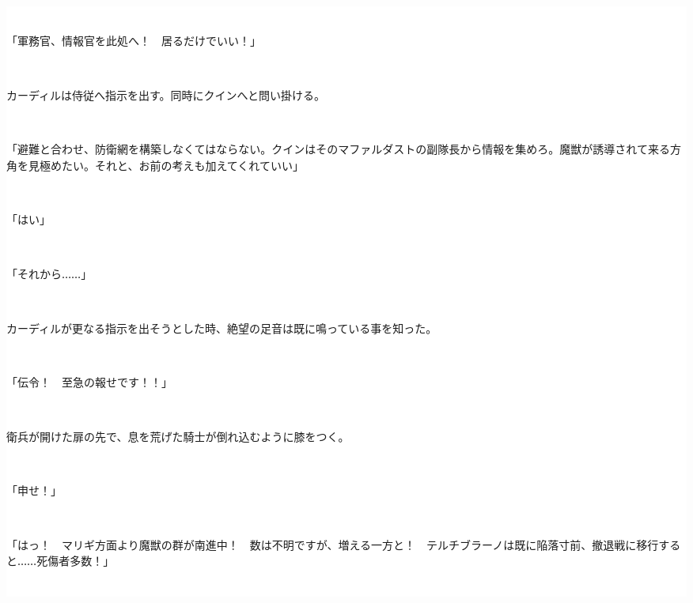  </p>
 <p id="L39">
  <br/>
 </p>
 <p id="L40">
  「軍務官、情報官を此処へ！　居るだけでいい！」
 </p>
 <p id="L41">
  <br/>
 </p>
 <p id="L42">
  カーディルは侍従へ指示を出す。同時にクインへと問い掛ける。
 </p>
 <p id="L43">
  <br/>
 </p>
 <p id="L44">
  「避難と合わせ、防衛網を構築しなくてはならない。クインはそのマファルダストの副隊長から情報を集めろ。魔獣が誘導されて来る方角を見極めたい。それと、お前の考えも加えてくれていい」
 </p>
 <p id="L45">
  <br/>
 </p>
 <p id="L46">
  「はい」
 </p>
 <p id="L47">
  <br/>
 </p>
 <p id="L48">
  「それから……」
 </p>
 <p id="L49">
  <br/>
 </p>
 <p id="L50">
  カーディルが更なる指示を出そうとした時、絶望の足音は既に鳴っている事を知った。
 </p>
 <p id="L51">
  <br/>
 </p>
 <p id="L52">
  「伝令！　至急の報せです！！」
 </p>
 <p id="L53">
  <br/>
 </p>
 <p id="L54">
  衛兵が開けた扉の先で、息を荒げた騎士が倒れ込むように膝をつく。
 </p>
 <p id="L55">
  <br/>
 </p>
 <p id="L56">
  「申せ！」
 </p>
 <p id="L57">
  <br/>
 </p>
 <p id="L58">
  「はっ！　マリギ方面より魔獣の群が南進中！　数は不明ですが、増える一方と！　テルチブラーノは既に陥落寸前、撤退戦に移行すると……死傷者多数！」
 </p>
 <p id="L59">
  <br/>
 </p>